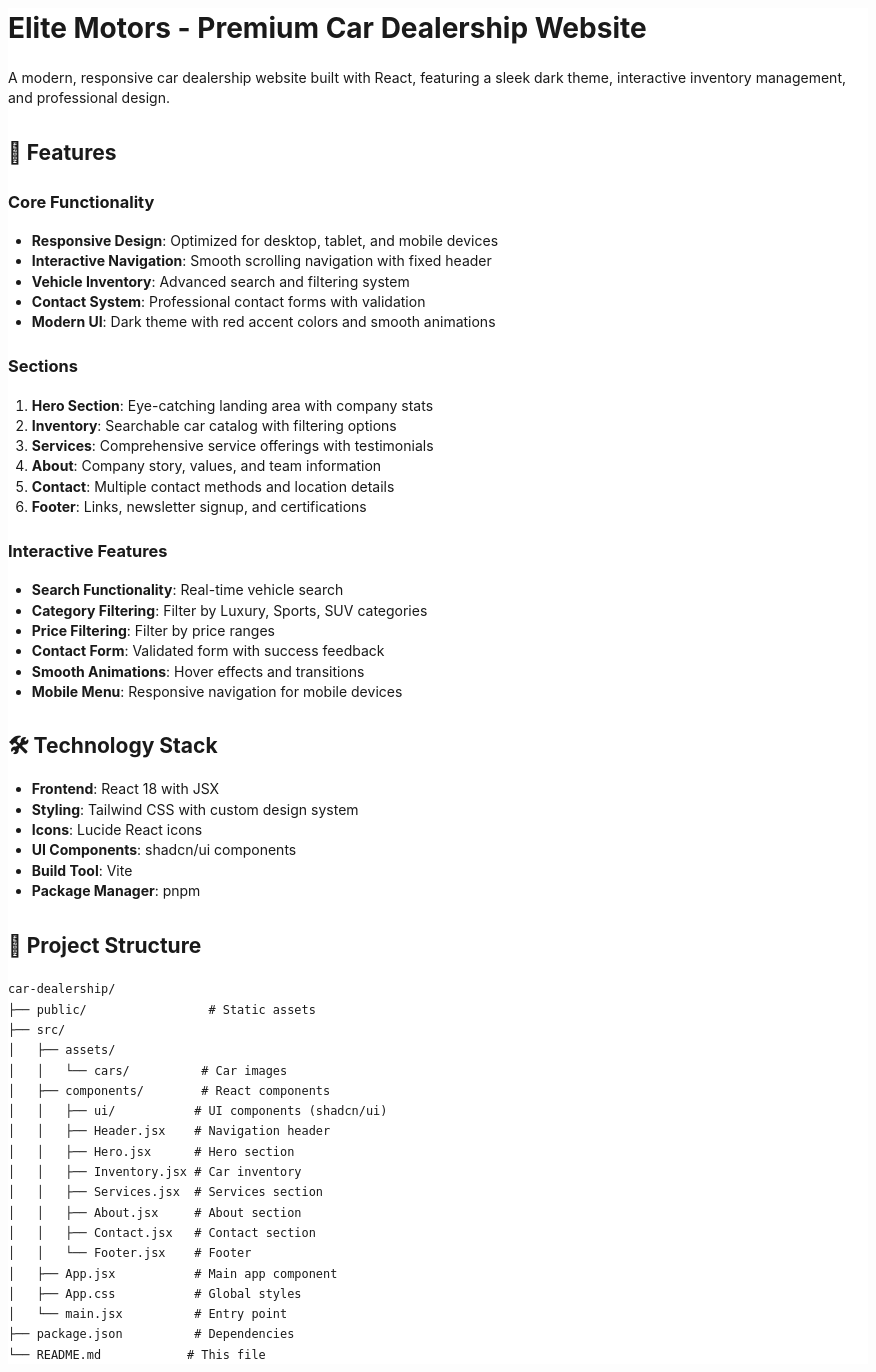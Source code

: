 # Elite Motors - Premium Car Dealership Website

A modern, responsive car dealership website built with React, featuring a sleek dark theme, interactive inventory management, and professional design.

## 🚗 Features

### Core Functionality
- **Responsive Design**: Optimized for desktop, tablet, and mobile devices
- **Interactive Navigation**: Smooth scrolling navigation with fixed header
- **Vehicle Inventory**: Advanced search and filtering system
- **Contact System**: Professional contact forms with validation
- **Modern UI**: Dark theme with red accent colors and smooth animations

### Sections
1. **Hero Section**: Eye-catching landing area with company stats
2. **Inventory**: Searchable car catalog with filtering options
3. **Services**: Comprehensive service offerings with testimonials
4. **About**: Company story, values, and team information
5. **Contact**: Multiple contact methods and location details
6. **Footer**: Links, newsletter signup, and certifications

### Interactive Features
- **Search Functionality**: Real-time vehicle search
- **Category Filtering**: Filter by Luxury, Sports, SUV categories
- **Price Filtering**: Filter by price ranges
- **Contact Form**: Validated form with success feedback
- **Smooth Animations**: Hover effects and transitions
- **Mobile Menu**: Responsive navigation for mobile devices

## 🛠️ Technology Stack

- **Frontend**: React 18 with JSX
- **Styling**: Tailwind CSS with custom design system
- **Icons**: Lucide React icons
- **UI Components**: shadcn/ui components
- **Build Tool**: Vite
- **Package Manager**: pnpm

## 📁 Project Structure

```
car-dealership/
├── public/                 # Static assets
├── src/
│   ├── assets/
│   │   └── cars/          # Car images
│   ├── components/        # React components
│   │   ├── ui/           # UI components (shadcn/ui)
│   │   ├── Header.jsx    # Navigation header
│   │   ├── Hero.jsx      # Hero section
│   │   ├── Inventory.jsx # Car inventory
│   │   ├── Services.jsx  # Services section
│   │   ├── About.jsx     # About section
│   │   ├── Contact.jsx   # Contact section
│   │   └── Footer.jsx    # Footer
│   ├── App.jsx           # Main app component
│   ├── App.css           # Global styles
│   └── main.jsx          # Entry point
├── package.json          # Dependencies
└── README.md            # This file
```